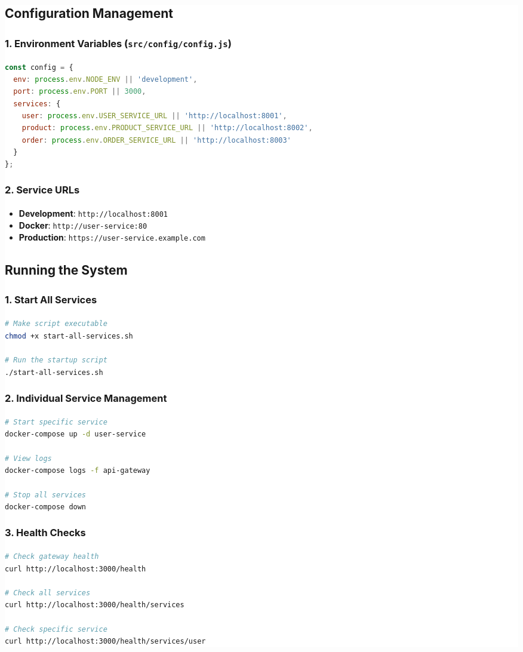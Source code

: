 ## Configuration Management

### 1. **Environment Variables** (`src/config/config.js`)

```javascript
const config = {
  env: process.env.NODE_ENV || 'development',
  port: process.env.PORT || 3000,
  services: {
    user: process.env.USER_SERVICE_URL || 'http://localhost:8001',
    product: process.env.PRODUCT_SERVICE_URL || 'http://localhost:8002',
    order: process.env.ORDER_SERVICE_URL || 'http://localhost:8003'
  }
};
```

### 2. **Service URLs**

- **Development**: `http://localhost:8001`
- **Docker**: `http://user-service:80`
- **Production**: `https://user-service.example.com`

## Running the System

### 1. **Start All Services**

```bash
# Make script executable
chmod +x start-all-services.sh

# Run the startup script
./start-all-services.sh
```

### 2. **Individual Service Management**

```bash
# Start specific service
docker-compose up -d user-service

# View logs
docker-compose logs -f api-gateway

# Stop all services
docker-compose down
```

### 3. **Health Checks**

```bash
# Check gateway health
curl http://localhost:3000/health

# Check all services
curl http://localhost:3000/health/services

# Check specific service
curl http://localhost:3000/health/services/user
```
